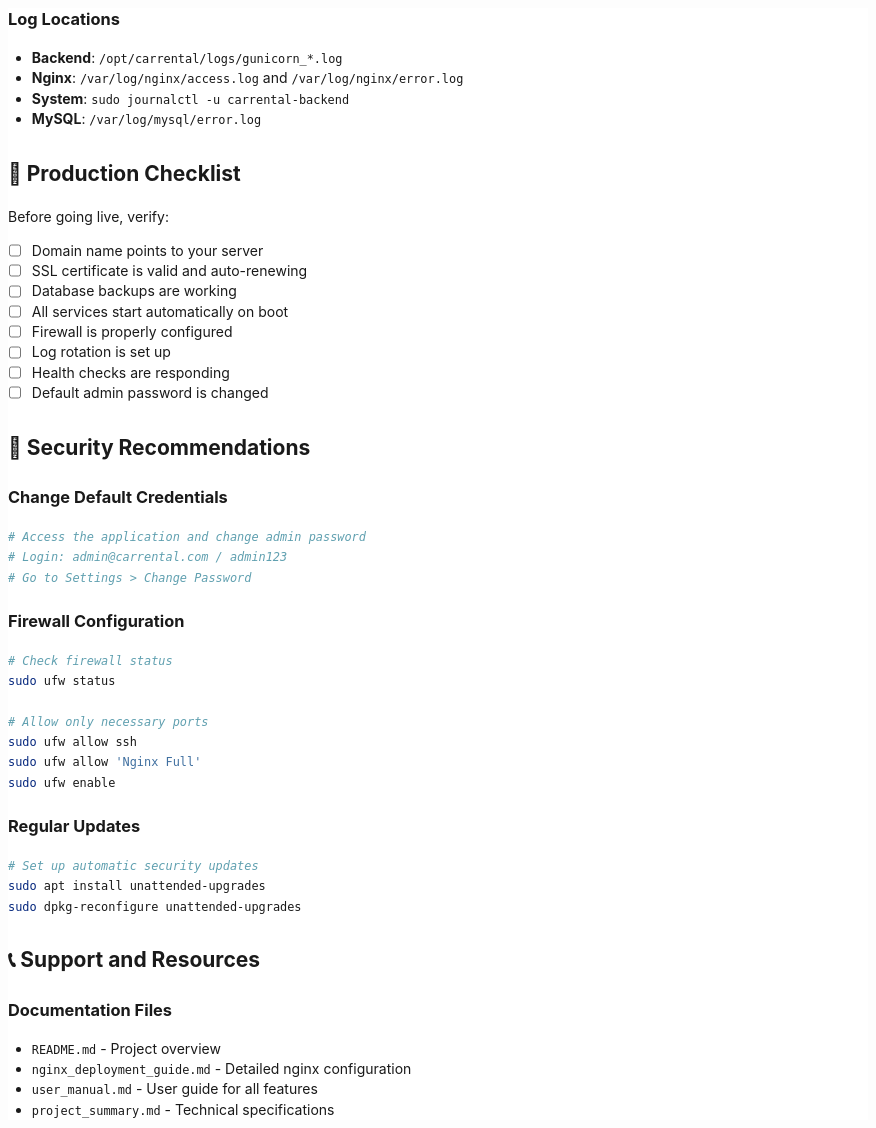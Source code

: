 ### Log Locations
- **Backend**: `/opt/carrental/logs/gunicorn_*.log`
- **Nginx**: `/var/log/nginx/access.log` and `/var/log/nginx/error.log`
- **System**: `sudo journalctl -u carrental-backend`
- **MySQL**: `/var/log/mysql/error.log`

## 🎯 Production Checklist

Before going live, verify:

- [ ] Domain name points to your server
- [ ] SSL certificate is valid and auto-renewing
- [ ] Database backups are working
- [ ] All services start automatically on boot
- [ ] Firewall is properly configured
- [ ] Log rotation is set up
- [ ] Health checks are responding
- [ ] Default admin password is changed

## 🔐 Security Recommendations

### Change Default Credentials
```bash
# Access the application and change admin password
# Login: admin@carrental.com / admin123
# Go to Settings > Change Password
```

### Firewall Configuration
```bash
# Check firewall status
sudo ufw status

# Allow only necessary ports
sudo ufw allow ssh
sudo ufw allow 'Nginx Full'
sudo ufw enable
```

### Regular Updates
```bash
# Set up automatic security updates
sudo apt install unattended-upgrades
sudo dpkg-reconfigure unattended-upgrades
```

## 📞 Support and Resources

### Documentation Files
- `README.md` - Project overview
- `nginx_deployment_guide.md` - Detailed nginx configuration
- `user_manual.md` - User guide for all features
- `project_summary.md` - Technical specifications
